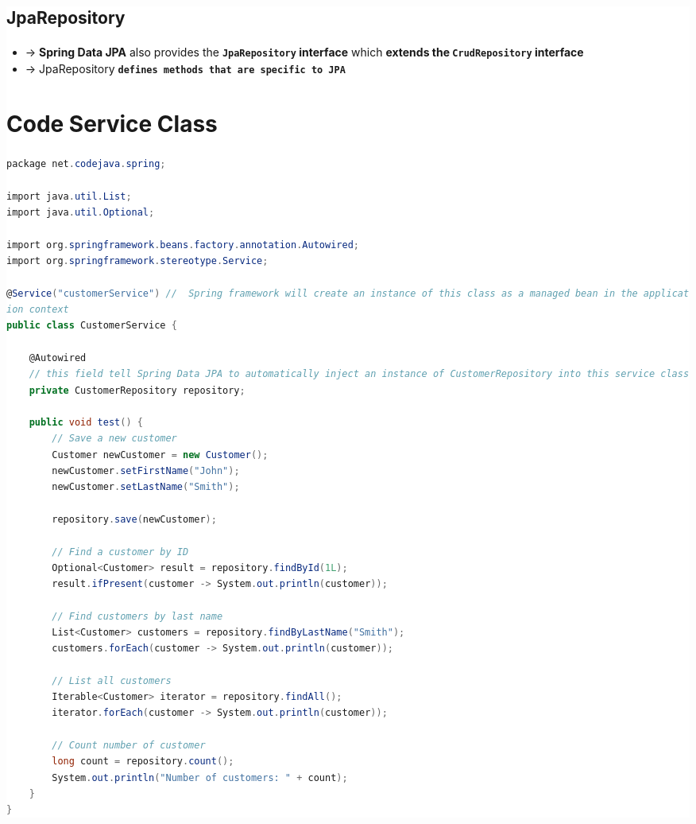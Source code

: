 ## JpaRepository
* -> **Spring Data JPA** also provides the **`JpaRepository` interface** which **extends the `CrudRepository` interface**  
* -> JpaRepository **`defines methods that are specific to JPA`**

# Code Service Class

```cs - make use of the "CustomerRepository"
package net.codejava.spring;
 
import java.util.List;
import java.util.Optional;
 
import org.springframework.beans.factory.annotation.Autowired;
import org.springframework.stereotype.Service;
 
@Service("customerService") //  Spring framework will create an instance of this class as a managed bean in the application context
public class CustomerService {

    @Autowired
    // this field tell Spring Data JPA to automatically inject an instance of CustomerRepository into this service class
    private CustomerRepository repository;
     
    public void test() {
        // Save a new customer
        Customer newCustomer = new Customer();
        newCustomer.setFirstName("John");
        newCustomer.setLastName("Smith");
         
        repository.save(newCustomer);
         
        // Find a customer by ID
        Optional<Customer> result = repository.findById(1L);
        result.ifPresent(customer -> System.out.println(customer));
         
        // Find customers by last name
        List<Customer> customers = repository.findByLastName("Smith");
        customers.forEach(customer -> System.out.println(customer));
         
        // List all customers
        Iterable<Customer> iterator = repository.findAll();
        iterator.forEach(customer -> System.out.println(customer));
         
        // Count number of customer
        long count = repository.count();
        System.out.println("Number of customers: " + count);
    }
} 
```

